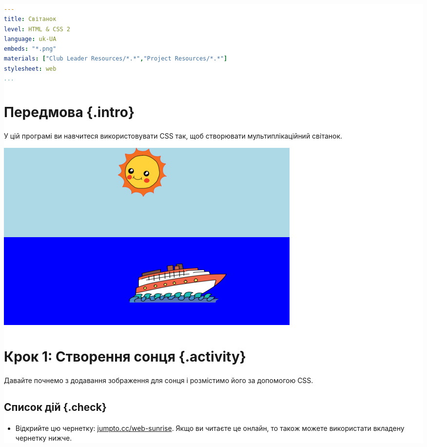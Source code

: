 ```yaml
---
title: Світанок
level: HTML & CSS 2
language: uk-UA
embeds: "*.png"
materials: ["Club Leader Resources/*.*","Project Resources/*.*"]
stylesheet: web
...
```


# Передмова {.intro}

У цій програмі ви навчитеся використовувати CSS так, щоб створювати мультиплікаційний світанок.

<div class="trinket">
  <iframe src="https://trinket.io/embed/html/abcc0284a3?outputOnly=true&start=result" width="600" height="400" frameborder="0" marginwidth="0" marginheight="0" allowfullscreen>
  </iframe> <img src="sunrise-final.png" />
</div>

# Крок 1: Створення сонця {.activity}

Давайте почнемо з додавання зображення для сонця і розмістимо його за допомогою CSS.

## Список дій {.check}

+ Відкрийте цю чернетку: <a href="http://jumpto.cc/web-sunrise" target="_blank">jumpto.cc/web-sunrise</a>. Якщо ви читаєте це онлайн, то також можете використати вкладену чернетку нижче.

<div class="trinket">
  <iframe src="https://trinket.io/embed/html/5085f92143" width="100%" height="400" frameborder="0" marginwidth="0" marginheight="0" allowfullscreen>
  </iframe>
</div>
